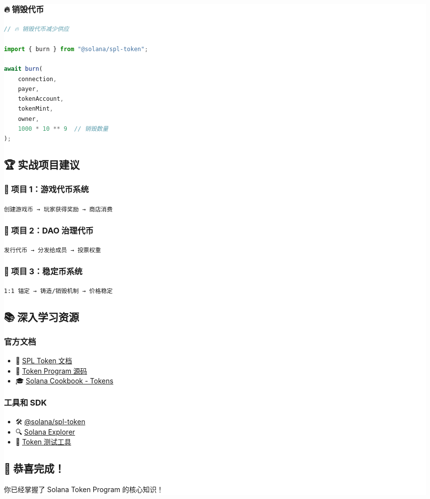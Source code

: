 ### 🔥 销毁代币

```typescript
// 🔥 销毁代币减少供应

import { burn } from "@solana/spl-token";

await burn(
    connection,
    payer,
    tokenAccount,
    tokenMint,
    owner,
    1000 * 10 ** 9  // 销毁数量
);
```

## 🏆 实战项目建议

### 🎯 项目 1：游戏代币系统
```
创建游戏币 → 玩家获得奖励 → 商店消费
```

### 🎯 项目 2：DAO 治理代币
```
发行代币 → 分发给成员 → 投票权重
```

### 🎯 项目 3：稳定币系统
```
1:1 锚定 → 铸造/销毁机制 → 价格稳定
```

## 📚 深入学习资源

### 官方文档
- 📖 [SPL Token 文档](https://spl.solana.com/token)
- 🔧 [Token Program 源码](https://github.com/solana-labs/solana-program-library)
- 🎓 [Solana Cookbook - Tokens](https://solanacookbook.com/references/token.html)

### 工具和 SDK
- 🛠️ [@solana/spl-token](https://www.npmjs.com/package/@solana/spl-token)
- 🔍 [Solana Explorer](https://explorer.solana.com/)
- 🧪 [Token 测试工具](https://www.spl-token-ui.com/)

## 🎊 恭喜完成！

你已经掌握了 Solana Token Program 的核心知识！
